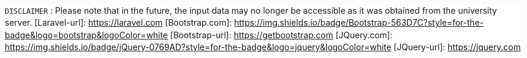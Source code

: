 ```DISCLAIMER``` : Please note that in the future, the input data may no longer be accessible as it was obtained from the university server.
[Laravel-url]: https://laravel.com
[Bootstrap.com]: https://img.shields.io/badge/Bootstrap-563D7C?style=for-the-badge&logo=bootstrap&logoColor=white
[Bootstrap-url]: https://getbootstrap.com
[JQuery.com]: https://img.shields.io/badge/jQuery-0769AD?style=for-the-badge&logo=jquery&logoColor=white
[JQuery-url]: https://jquery.com


[contributors-shield]: https://img.shields.io/github/contributors/othneildrew/Best-README-Template.svg?style=for-the-badge
[contributors-url]: https://github.com/othneildrew/Best-README-Template/graphs/contributors
[forks-shield]: https://img.shields.io/github/forks/othneildrew/Best-README-Template.svg?style=for-the-badge
[forks-url]: https://github.com/othneildrew/Best-README-Template/network/members
[stars-shield]: https://img.shields.io/github/stars/othneildrew/Best-README-Template.svg?style=for-the-badge
[stars-url]: https://github.com/othneildrew/Best-README-Template/stargazers
[issues-shield]: https://img.shields.io/github/issues/othneildrew/Best-README-Template.svg?style=for-the-badge
[issues-url]: https://github.com/othneildrew/Best-README-Template/issues
[license-shield]: https://img.shields.io/github/license/othneildrew/Best-README-Template.svg?style=for-the-badge
[license-url]: https://github.com/othneildrew/Best-README-Template/blob/master/LICENSE.txt
[linkedin-shield]: https://img.shields.io/badge/-LinkedIn-black.svg?style=for-the-badge&logo=linkedin&colorB=555
[linkedin-url]: https://linkedin.com/in/othneildrew
[product-screenshot]: images/screenshot.png
[Next.js]: https://img.shields.io/badge/next.js-000000?style=for-the-badge&logo=nextdotjs&logoColor=white
[Next-url]: https://nextjs.org/
[React.js]: https://img.shields.io/badge/React-20232A?style=for-the-badge&logo=react&logoColor=61DAFB
[React-url]: https://reactjs.org/
[Vue.js]: https://img.shields.io/badge/Vue.js-35495E?style=for-the-badge&logo=vuedotjs&logoColor=4FC08D
[Vue-url]: https://vuejs.org/
[Angular.io]: https://img.shields.io/badge/Angular-DD0031?style=for-the-badge&logo=angular&logoColor=white
[Angular-url]: https://angular.io/
[Svelte.dev]: https://img.shields.io/badge/Svelte-4A4A55?style=for-the-badge&logo=svelte&logoColor=FF3E00
[Svelte-url]: https://svelte.dev/
[Laravel.com]: https://img.shields.io/badge/Laravel-FF2D20?style=for-the-badge&logo=laravel&logoColor=white